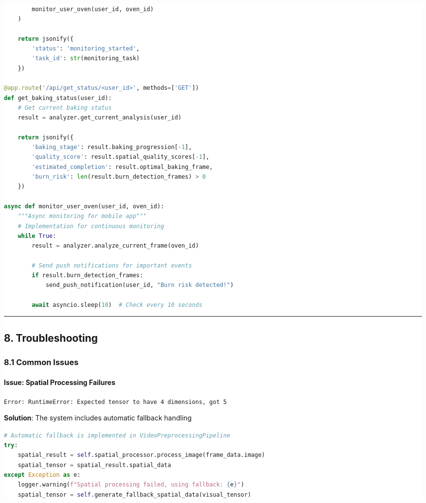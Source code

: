 ```python
        monitor_user_oven(user_id, oven_id)
    )
    
    return jsonify({
        'status': 'monitoring_started',
        'task_id': str(monitoring_task)
    })

@app.route('/api/get_status/<user_id>', methods=['GET'])
def get_baking_status(user_id):
    # Get current baking status
    result = analyzer.get_current_analysis(user_id)
    
    return jsonify({
        'baking_stage': result.baking_progression[-1],
        'quality_score': result.spatial_quality_scores[-1],
        'estimated_completion': result.optimal_baking_frame,
        'burn_risk': len(result.burn_detection_frames) > 0
    })

async def monitor_user_oven(user_id, oven_id):
    """Async monitoring for mobile app"""
    # Implementation for continuous monitoring
    while True:
        result = analyzer.analyze_current_frame(oven_id)
        
        # Send push notifications for important events
        if result.burn_detection_frames:
            send_push_notification(user_id, "Burn risk detected!")
        
        await asyncio.sleep(10)  # Check every 10 seconds
```

---

## 8. Troubleshooting

### 8.1 Common Issues

#### **Issue: Spatial Processing Failures**
```
Error: RuntimeError: Expected tensor to have 4 dimensions, got 5
```

**Solution**: The system includes automatic fallback handling
```python
# Automatic fallback is implemented in VideoPreprocessingPipeline
try:
    spatial_result = self.spatial_processor.process_image(frame_data.image)
    spatial_tensor = spatial_result.spatial_data
except Exception as e:
    logger.warning(f"Spatial processing failed, using fallback: {e}")
    spatial_tensor = self.generate_fallback_spatial_data(visual_tensor)
```
